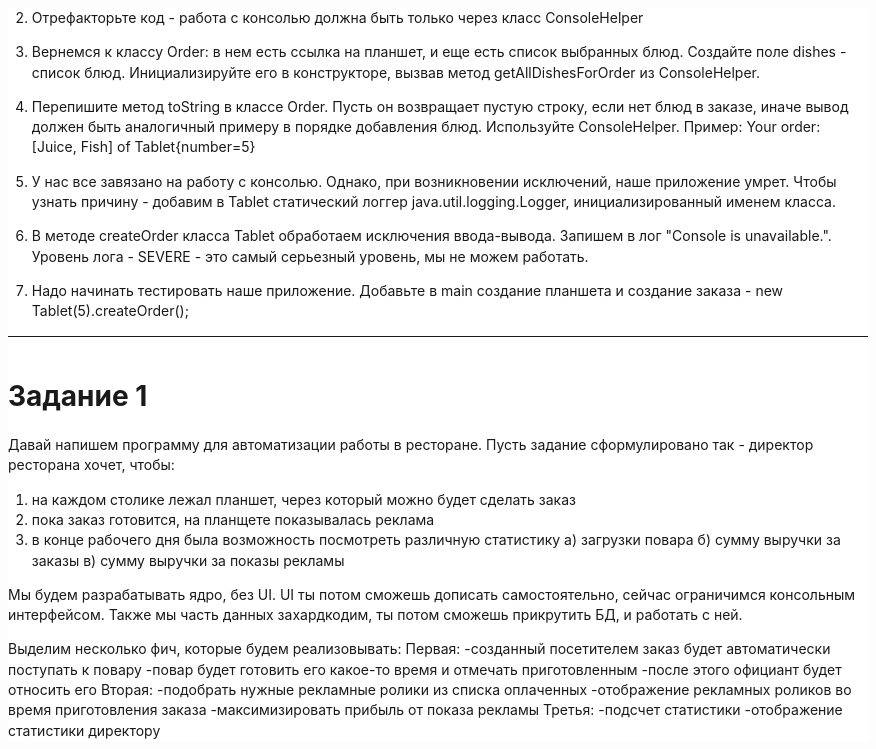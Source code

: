 2. Отрефакторьте код - работа с консолью должна быть только через класс ConsoleHelper

3. Вернемся к классу Order: в нем есть ссылка на планшет, и еще есть список выбранных блюд.
Создайте поле dishes - список блюд. Инициализируйте его в конструкторе, вызвав метод getAllDishesForOrder из ConsoleHelper.

4. Перепишите метод toString в классе Order. Пусть он возвращает пустую строку, если нет блюд в заказе, иначе
вывод должен быть аналогичный примеру в порядке добавления блюд. Используйте ConsoleHelper.
Пример:
Your order: [Juice, Fish] of Tablet{number=5}

5. У нас все завязано на работу с консолью. Однако, при возникновении исключений, наше приложение умрет.
Чтобы узнать причину - добавим в Tablet статический логгер java.util.logging.Logger, инициализированный именем класса.

6. В методе createOrder класса Tablet обработаем исключения ввода-вывода.
Запишем в лог "Console is unavailable.". Уровень лога - SEVERE - это самый серьезный уровень, мы не можем работать.

7. Надо начинать тестировать наше приложение.
Добавьте в main создание планшета и создание заказа - new Tablet(5).createOrder();


****************************************************************
# Задание 1

Давай напишем программу для автоматизации работы в ресторане.
Пусть задание сформулировано так - директор ресторана хочет, чтобы:
1) на каждом столике лежал планшет, через который можно будет сделать заказ
2) пока заказ готовится, на планщете показывалась реклама
3) в конце рабочего дня была возможность посмотреть различную статистику
 а) загрузки повара
 б) сумму выручки за заказы
 в) сумму выручки за показы рекламы

Мы будем разрабатывать ядро, без UI. UI ты потом сможешь дописать самостоятельно, сейчас ограничимся консольным интерфейсом.
Также мы часть данных захардкодим, ты потом сможешь прикрутить БД, и работать с ней.

Выделим несколько фич, которые будем реализовывать:
Первая:
-созданный посетителем заказ будет автоматически поступать к повару
-повар будет готовить его какое-то время и отмечать приготовленным
-после этого официант будет относить его
Вторая:
-подобрать нужные рекламные ролики из списка оплаченных
-отображение рекламных роликов во время приготовления заказа
-максимизировать прибыль от показа рекламы
Третья:
-подсчет статистики
-отображение статистики директору
